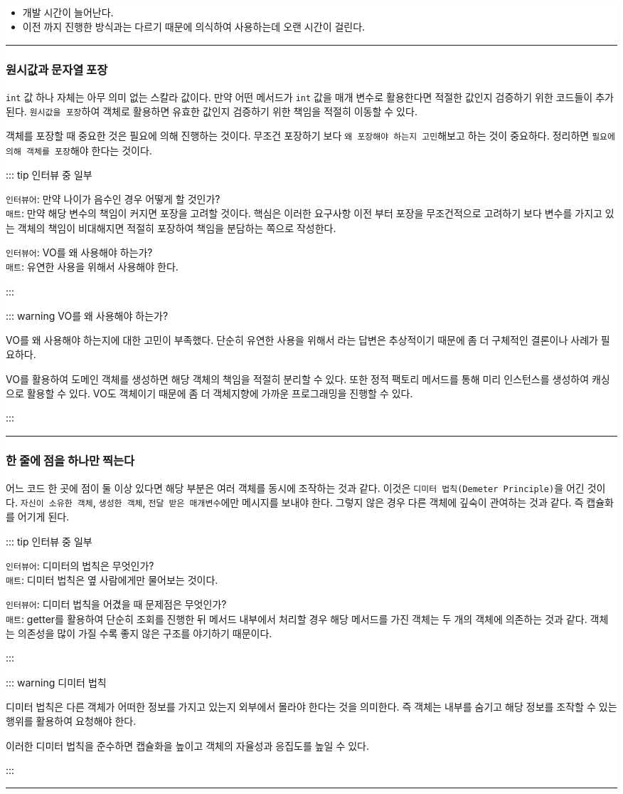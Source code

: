 * 개발 시간이 늘어난다.
* 이전 까지 진행한 방식과는 다르기 때문에 의식하여 사용하는데 오랜 시간이 걸린다.

---

### 원시값과 문자열 포장

`int` 값 하나 자체는 아무 의미 없는 스칼라 값이다. 만약 어떤 메서드가 `int` 값을 매개 변수로 활용한다면 적절한 값인지 검증하기 위한 코드들이 추가된다. `원시값을 포장`하여 객체로 활용하면 유효한 값인지 검증하기 위한 책임을 적절히 이동할 수 있다.

객체를 포장할 때 중요한 것은 필요에 의해 진행하는 것이다. 무조건 포장하기 보다 `왜 포장해야 하는지 고민`해보고 하는 것이 중요하다. 정리하면 `필요에 의해 객체를 포장`해야 한다는 것이다.

::: tip 인터뷰 중 일부

`인터뷰어`: 만약 나이가 음수인 경우 어떻게 할 것인가?<br>
`매트`: 만약 해당 변수의 책임이 커지면 포장을 고려할 것이다. 핵심은 이러한 요구사항 이전 부터 포장을 무조건적으로 고려하기 보다 변수를 가지고 있는 객체의 책임이 비대해지면 적절히 포장하여 책임을 분담하는 쪽으로 작성한다.

`인터뷰어`: VO를 왜 사용해야 하는가?<br>
`매트`: 유연한 사용을 위해서 사용해야 한다.

:::

::: warning VO를 왜 사용해야 하는가?

VO를 왜 사용해야 하는지에 대한 고민이 부족했다. 단순히 유연한 사용을 위해서 라는 답변은 추상적이기 때문에 좀 더 구체적인 결론이나 사례가 필요하다.

VO를 활용하여 도메인 객체를 생성하면 해당 객체의 책임을 적절히 분리할 수 있다. 또한 정적 팩토리 메서드를 통해 미리 인스턴스를 생성하여 캐싱으로 활용할 수 있다. VO도 객체이기 때문에 좀 더 객체지향에 가까운 프로그래밍을 진행할 수 있다.

:::

---

### 한 줄에 점을 하나만 찍는다

어느 코드 한 곳에 점이 둘 이상 있다면 해당 부분은 여러 객체를 동시에 조작하는 것과 같다. 이것은 `디미터 법칙(Demeter Principle)`을 어긴 것이다. `자신이 소유한 객체`, `생성한 객체`, `전달 받은 매개변수`에만 메시지를 보내야 한다. 그렇지 않은 경우 다른 객체에 깊숙이 관여하는 것과 같다. 즉 캡슐화를 어기게 된다.

::: tip 인터뷰 중 일부

`인터뷰어`: 디미터의 법칙은 무엇인가?<br>
`매트`: 디미터 법칙은 옆 사람에게만 물어보는 것이다.

`인터뷰어`: 디미터 법칙을 어겼을 때 문제점은 무엇인가?<br>
`매트`: getter를 활용하여 단순히 조회를 진행한 뒤 메서드 내부에서 처리할 경우 해당 메서드를 가진 객체는 두 개의 객체에 의존하는 것과 같다. 객체는 의존성을 많이 가질 수록 좋지 않은 구조를 야기하기 때문이다.

:::

::: warning 디미터 법칙

디미터 법칙은 다른 객체가 어떠한 정보를 가지고 있는지 외부에서 몰라야 한다는 것을 의미한다. 즉 객체는 내부를 숨기고 해당 정보를 조작할 수 있는 행위를 활용하여 요청해야 한다.

이러한 디미터 법칙을 준수하면 캡슐화을 높이고 객체의 자율성과 응집도를 높일 수 있다.

:::

---